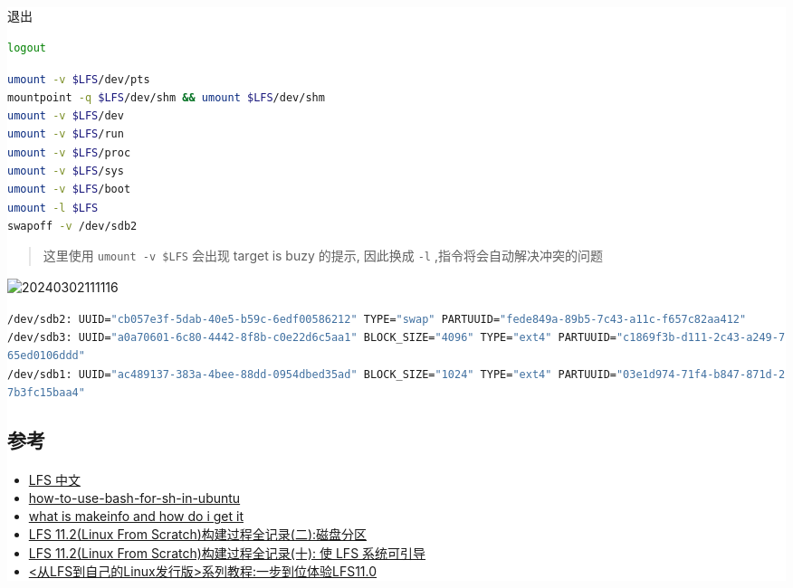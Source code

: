 退出

```bash
logout
```

```bash
umount -v $LFS/dev/pts
mountpoint -q $LFS/dev/shm && umount $LFS/dev/shm
umount -v $LFS/dev
umount -v $LFS/run
umount -v $LFS/proc
umount -v $LFS/sys
umount -v $LFS/boot
umount -l $LFS
swapoff -v /dev/sdb2
```

> 这里使用 `umount -v $LFS` 会出现 target is buzy 的提示, 因此换成 `-l` ,指令将会自动解决冲突的问题

![20240302111116](https://raw.githubusercontent.com/learner-lu/picbed/master/20240302111116.png)

```bash
/dev/sdb2: UUID="cb057e3f-5dab-40e5-b59c-6edf00586212" TYPE="swap" PARTUUID="fede849a-89b5-7c43-a11c-f657c82aa412"
/dev/sdb3: UUID="a0a70601-6c80-4442-8f8b-c0e22d6c5aa1" BLOCK_SIZE="4096" TYPE="ext4" PARTUUID="c1869f3b-d111-2c43-a249-765ed0106ddd"
/dev/sdb1: UUID="ac489137-383a-4bee-88dd-0954dbed35ad" BLOCK_SIZE="1024" TYPE="ext4" PARTUUID="03e1d974-71f4-b847-871d-27b3fc15baa4"
```

## 参考

- [LFS 中文](https://lfs.xry111.site/zh_CN/)
- [how-to-use-bash-for-sh-in-ubuntu](https://unix.stackexchange.com/questions/442510/how-to-use-bash-for-sh-in-ubuntu)
- [what is makeinfo and how do i get it](https://stackoverflow.com/questions/338317/what-is-makeinfo-and-how-do-i-get-it)
- [LFS 11.2(Linux From Scratch)构建过程全记录(二):磁盘分区](https://www.cnblogs.com/alphainf/p/16663371.html)
- [LFS 11.2(Linux From Scratch)构建过程全记录(十): 使 LFS 系统可引导](https://www.cnblogs.com/alphainf/p/16720497.html)
- [<从LFS到自己的Linux发行版>系列教程:一步到位体验LFS11.0](https://www.cnblogs.com/hzmanage/p/15744414.html)